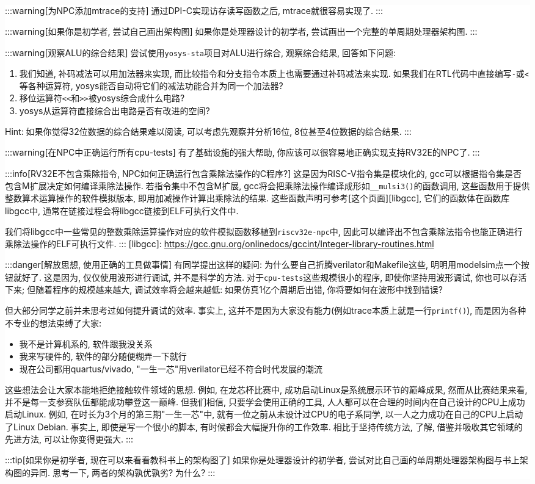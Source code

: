

:::warning[为NPC添加mtrace的支持]
通过DPI-C实现访存读写函数之后, mtrace就很容易实现了.
:::

:::warning[如果你是初学者, 尝试自己画出架构图]
如果你是处理器设计的初学者, 尝试画出一个完整的单周期处理器架构图.
:::

:::warning[观察ALU的综合结果]
尝试使用`yosys-sta`项目对ALU进行综合, 观察综合结果, 回答如下问题:
1. 我们知道, 补码减法可以用加法器来实现,
   而比较指令和分支指令本质上也需要通过补码减法来实现.
   如果我们在RTL代码中直接编写`-`或`<`等各种运算符,
   yosys能否自动将它们的减法功能合并为同一个加法器?
1. 移位运算符`<<`和`>>`被yosys综合成什么电路?
1. yosys从运算符直接综合出电路是否有改进的空间?

Hint: 如果你觉得32位数据的综合结果难以阅读,
可以考虑先观察并分析16位, 8位甚至4位数据的综合结果.
:::

:::warning[在NPC中正确运行所有cpu-tests]
有了基础设施的强大帮助, 你应该可以很容易地正确实现支持RV32E的NPC了.
:::

:::info[RV32E不包含乘除指令, NPC如何正确运行包含乘除法操作的C程序?]
这是因为RISC-V指令集是模块化的, gcc可以根据指令集是否包含M扩展决定如何编译乘除法操作.
若指令集中不包含M扩展, gcc将会把乘除法操作编译成形如`__mulsi3()`的函数调用,
这些函数用于提供整数算术运算操作的软件模拟版本, 即用加减操作计算出乘除法的结果.
这些函数声明可参考[这个页面][libgcc], 它们的函数体在函数库libgcc中,
通常在链接过程会将libgcc链接到ELF可执行文件中.

我们将libgcc中一些常见的整数乘除运算操作对应的软件模拟函数移植到`riscv32e-npc`中,
因此可以编译出不包含乘除法指令也能正确进行乘除法操作的ELF可执行文件.
:::
[libgcc]: https://gcc.gnu.org/onlinedocs/gccint/Integer-library-routines.html

:::danger[解放思想, 使用正确的工具做事情]
有同学提出这样的疑问: 为什么要自己折腾verilator和Makefile这些, 明明用modelsim点一个按钮就好了.
这是因为, 仅仅使用波形进行调试, 并不是科学的方法.
对于`cpu-tests`这些规模很小的程序, 即使你坚持用波形调试, 你也可以存活下来;
但随着程序的规模越来越大, 调试效率将会越来越低:
如果仿真1亿个周期后出错, 你将要如何在波形中找到错误?

但大部分同学之前并未思考过如何提升调试的效率.
事实上, 这并不是因为大家没有能力(例如trace本质上就是一行`printf()`),
而是因为各种不专业的想法束缚了大家:
* 我不是计算机系的, 软件跟我没关系
* 我来写硬件的, 软件的部分随便糊弄一下就行
* 现在公司都用quartus/vivado, "一生一芯"用verilator已经不符合时代发展的潮流

这些想法会让大家本能地拒绝接触软件领域的思想.
例如, 在龙芯杯比赛中, 成功启动Linux是系统展示环节的巅峰成果,
然而从比赛结果来看, 并不是每一支参赛队伍都能成功攀登这一巅峰.
但我们相信, 只要学会使用正确的工具, 人人都可以在合理的时间内在自己设计的CPU上成功启动Linux.
例如, 在时长为3个月的第三期"一生一芯"中, 就有一位之前从未设计过CPU的电子系同学,
以一人之力成功在自己的CPU上启动了Linux Debian.
事实上, 即使是写一个很小的脚本, 有时候都会大幅提升你的工作效率.
相比于坚持传统方法, 了解, 借鉴并吸收其它领域的先进方法, 可以让你变得更强大.
:::

:::tip[如果你是初学者, 现在可以来看看教科书上的架构图了]
如果你是处理器设计的初学者, 尝试对比自己画的单周期处理器架构图与书上架构图的异同.
思考一下, 两者的架构孰优孰劣? 为什么?
:::